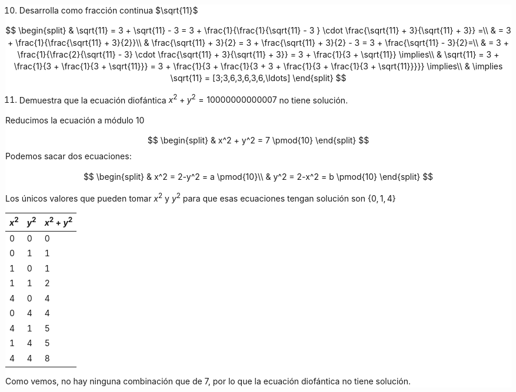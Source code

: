 10. Desarrolla como fracción continua $\sqrt{11}$

$$
\begin{split}
    & \sqrt{11} = 3 + \sqrt{11} - 3 = 3 + \frac{1}{\frac{1}{\sqrt{11} - 3 } \cdot \frac{\sqrt{11} + 3}{\sqrt{11} + 3}} =\\
    & = 3 + \frac{1}{\frac{\sqrt{11} + 3}{2}}\\
    & \frac{\sqrt{11} + 3}{2} = 3 + \frac{\sqrt{11} + 3}{2} - 3 = 3 + \frac{\sqrt{11} - 3}{2}=\\
    & = 3 + \frac{1}{\frac{2}{\sqrt{11} - 3} \cdot \frac{\sqrt{11} + 3}{\sqrt{11} + 3}} = 3 + \frac{1}{3 + \sqrt{11}} \implies\\
    & \sqrt{11} = 3 + \frac{1}{3 + \frac{1}{3 + \sqrt{11}}} = 3 + \frac{1}{3 + \frac{1}{3 + 3 + \frac{1}{3 + \frac{1}{3 + \sqrt{11}}}}} \implies\\
    & \implies \sqrt{11} = [3;3,6,3,6,3,6,\ldots] 
\end{split}
$$

11. Demuestra que la ecuación diofántica $x^2+ y^2 = 10000000000007$ no tiene solución.

Reducimos la ecuación a módulo 10

$$
\begin{split}
	& x^2 + y^2 = 7 \pmod{10}
\end{split}
$$
Podemos sacar dos ecuaciones:

$$
\begin{split}
	& x^2 = 2-y^2 = a \pmod{10}\\
	& y^2 = 2-x^2 = b \pmod{10}
\end{split}
$$

Los únicos valores que pueden tomar $x^2$ y $y^2$ para que esas ecuaciones tengan solución son $\{0,1,4\}$

| $x^2$ | $y^2$ | $x^2 + y^2$ |
| ----- | ----- | ----------- |
| 0     | 0     | 0           |
| 0     | 1     | 1           |
| 1     | 0     | 1           |
| 1     | 1     | 2           |
| 4     | 0     | 4           |
| 0     | 4     | 4           |
| 4     | 1     | 5           |
| 1     | 4     | 5           |
| 4     | 4     | 8           |

Como vemos, no hay ninguna combinación que de 7, por lo que la ecuación diofántica no tiene solución.

